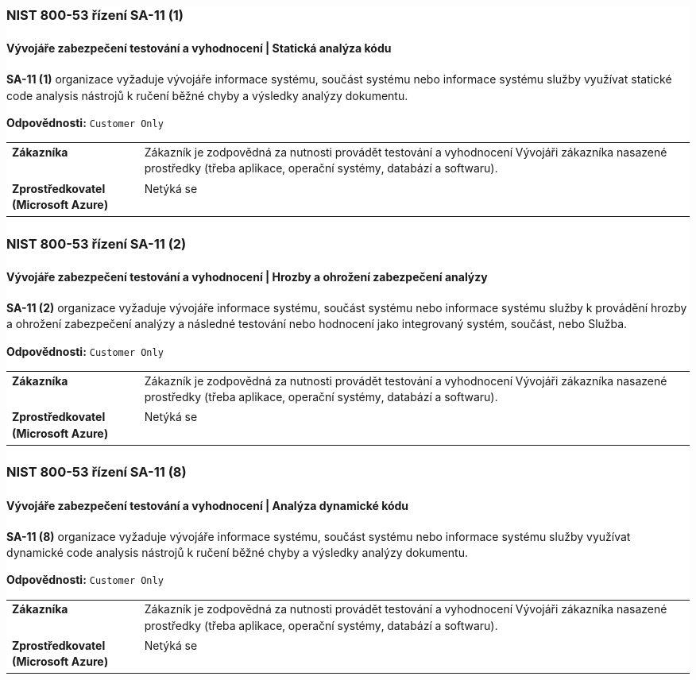
 ### <a name="nist-800-53-control-sa-11-1"></a>NIST 800-53 řízení SA-11 (1)

#### <a name="developer-security-testing-and-evaluation--static-code-analysis"></a>Vývojáře zabezpečení testování a vyhodnocení | Statická analýza kódu

**SA-11 (1)** organizace vyžaduje vývojáře informace systému, součást systému nebo informace systému služby využívat statické code analysis nástrojů k ručení běžné chyby a výsledky analýzy dokumentu.

**Odpovědnosti:** `Customer Only`

|||
|---|---|
| **Zákazníka** | Zákazník je zodpovědná za nutnosti provádět testování a vyhodnocení Vývojáři zákazníka nasazené prostředky (třeba aplikace, operační systémy, databází a softwaru). |
| **Zprostředkovatel (Microsoft Azure)** | Netýká se |


 ### <a name="nist-800-53-control-sa-11-2"></a>NIST 800-53 řízení SA-11 (2)

#### <a name="developer-security-testing-and-evaluation--threat-and-vulnerability-analyses"></a>Vývojáře zabezpečení testování a vyhodnocení | Hrozby a ohrožení zabezpečení analýzy

**SA-11 (2)** organizace vyžaduje vývojáře informace systému, součást systému nebo informace systému služby k provádění hrozby a ohrožení zabezpečení analýzy a následné testování nebo hodnocení jako integrovaný systém, součást, nebo Služba.

**Odpovědnosti:** `Customer Only`

|||
|---|---|
| **Zákazníka** | Zákazník je zodpovědná za nutnosti provádět testování a vyhodnocení Vývojáři zákazníka nasazené prostředky (třeba aplikace, operační systémy, databází a softwaru). |
| **Zprostředkovatel (Microsoft Azure)** | Netýká se |


 ### <a name="nist-800-53-control-sa-11-8"></a>NIST 800-53 řízení SA-11 (8)

#### <a name="developer-security-testing-and-evaluation--dynamic-code-analysis"></a>Vývojáře zabezpečení testování a vyhodnocení | Analýza dynamické kódu

**SA-11 (8)** organizace vyžaduje vývojáře informace systému, součást systému nebo informace systému služby využívat dynamické code analysis nástrojů k ručení běžné chyby a výsledky analýzy dokumentu.

**Odpovědnosti:** `Customer Only`

|||
|---|---|
| **Zákazníka** | Zákazník je zodpovědná za nutnosti provádět testování a vyhodnocení Vývojáři zákazníka nasazené prostředky (třeba aplikace, operační systémy, databází a softwaru). |
| **Zprostředkovatel (Microsoft Azure)** | Netýká se |
